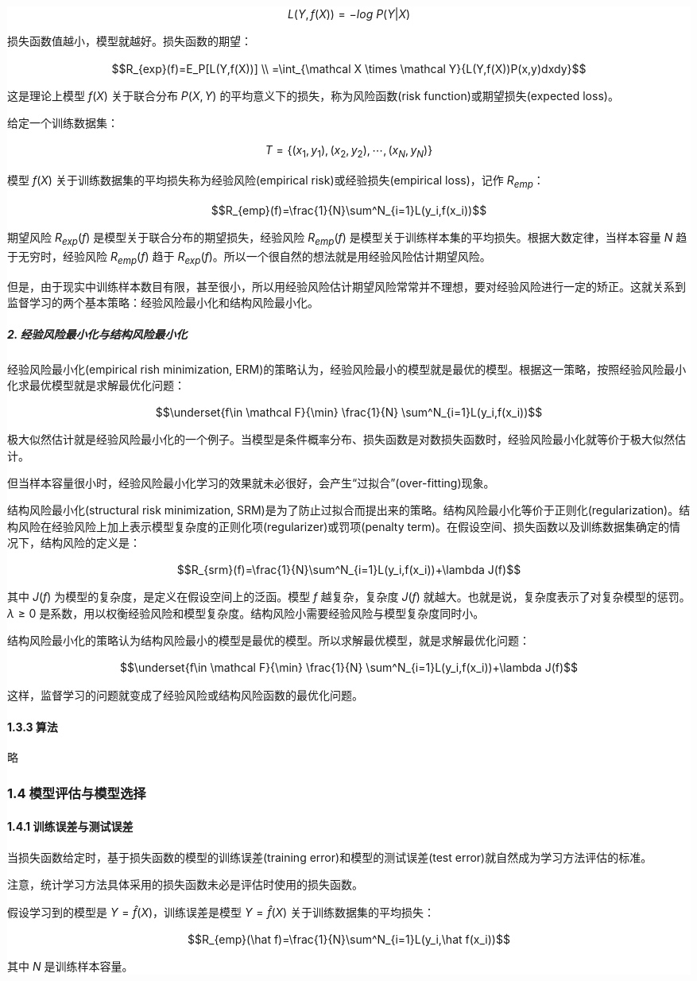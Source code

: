 $$L(Y,f(X))=-log \ P(Y\vert X)$$

损失函数值越小，模型就越好。损失函数的期望：

$$R_{exp}(f)=E_P[L(Y,f(X))] \\ =\int_{\mathcal X \times \mathcal Y}{L(Y,f(X))P(x,y)dxdy}$$

这是理论上模型 $f(X)$ 关于联合分布 $P(X,Y)$ 的平均意义下的损失，称为风险函数(risk function)或期望损失(expected loss)。

给定一个训练数据集：

$$T=\{(x_1,y_1),(x_2,y_2),\cdots,(x_N,y_N)\}$$

模型 $f(X)$ 关于训练数据集的平均损失称为经验风险(empirical risk)或经验损失(empirical loss)，记作 $R_{emp}$：

$$R_{emp}(f)=\frac{1}{N}\sum^N_{i=1}L(y_i,f(x_i))$$

期望风险 $R_{exp}(f)$ 是模型关于联合分布的期望损失，经验风险 $R_{emp}(f)$ 是模型关于训练样本集的平均损失。根据大数定律，当样本容量 $N$ 趋于无穷时，经验风险 $R_{emp}(f)$ 趋于 $R_{exp}(f)$。所以一个很自然的想法就是用经验风险估计期望风险。

但是，由于现实中训练样本数目有限，甚至很小，所以用经验风险估计期望风险常常并不理想，要对经验风险进行一定的矫正。这就关系到监督学习的两个基本策略：经验风险最小化和结构风险最小化。

##### 2. 经验风险最小化与结构风险最小化

经验风险最小化(empirical rish minimization, ERM)的策略认为，经验风险最小的模型就是最优的模型。根据这一策略，按照经验风险最小化求最优模型就是求解最优化问题：

$$\underset{f\in \mathcal F}{\min} \frac{1}{N} \sum^N_{i=1}L(y_i,f(x_i))$$

极大似然估计就是经验风险最小化的一个例子。当模型是条件概率分布、损失函数是对数损失函数时，经验风险最小化就等价于极大似然估计。

但当样本容量很小时，经验风险最小化学习的效果就未必很好，会产生“过拟合”(over-fitting)现象。

结构风险最小化(structural risk minimization, SRM)是为了防止过拟合而提出来的策略。结构风险最小化等价于正则化(regularization)。结构风险在经验风险上加上表示模型复杂度的正则化项(regularizer)或罚项(penalty term)。在假设空间、损失函数以及训练数据集确定的情况下，结构风险的定义是：

$$R_{srm}(f)=\frac{1}{N}\sum^N_{i=1}L(y_i,f(x_i))+\lambda J(f)$$

其中 $J(f)$ 为模型的复杂度，是定义在假设空间上的泛函。模型 $f$ 越复杂，复杂度 $J(f)$ 就越大。也就是说，复杂度表示了对复杂模型的惩罚。$\lambda \geq 0$ 是系数，用以权衡经验风险和模型复杂度。结构风险小需要经验风险与模型复杂度同时小。

结构风险最小化的策略认为结构风险最小的模型是最优的模型。所以求解最优模型，就是求解最优化问题：

$$\underset{f\in \mathcal F}{\min} \frac{1}{N} \sum^N_{i=1}L(y_i,f(x_i))+\lambda J(f)$$

这样，监督学习的问题就变成了经验风险或结构风险函数的最优化问题。

#### 1.3.3 算法

略

### 1.4 模型评估与模型选择

#### 1.4.1 训练误差与测试误差

当损失函数给定时，基于损失函数的模型的训练误差(training error)和模型的测试误差(test error)就自然成为学习方法评估的标准。

注意，统计学习方法具体采用的损失函数未必是评估时使用的损失函数。

假设学习到的模型是 $Y=\hat f(X)$，训练误差是模型 $Y=\hat f(X)$ 关于训练数据集的平均损失：

$$R_{emp}(\hat f)=\frac{1}{N}\sum^N_{i=1}L(y_i,\hat f(x_i))$$

其中 $N$ 是训练样本容量。
